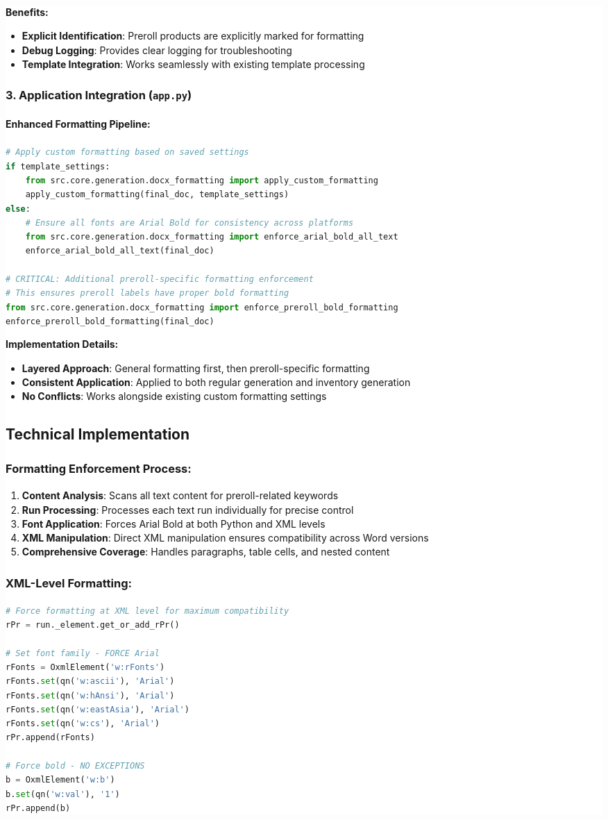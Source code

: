 **Benefits:**
- **Explicit Identification**: Preroll products are explicitly marked for formatting
- **Debug Logging**: Provides clear logging for troubleshooting
- **Template Integration**: Works seamlessly with existing template processing

### 3. Application Integration (`app.py`)

#### Enhanced Formatting Pipeline:
```python
# Apply custom formatting based on saved settings
if template_settings:
    from src.core.generation.docx_formatting import apply_custom_formatting
    apply_custom_formatting(final_doc, template_settings)
else:
    # Ensure all fonts are Arial Bold for consistency across platforms
    from src.core.generation.docx_formatting import enforce_arial_bold_all_text
    enforce_arial_bold_all_text(final_doc)

# CRITICAL: Additional preroll-specific formatting enforcement
# This ensures preroll labels have proper bold formatting
from src.core.generation.docx_formatting import enforce_preroll_bold_formatting
enforce_preroll_bold_formatting(final_doc)
```

**Implementation Details:**
- **Layered Approach**: General formatting first, then preroll-specific formatting
- **Consistent Application**: Applied to both regular generation and inventory generation
- **No Conflicts**: Works alongside existing custom formatting settings

## Technical Implementation

### Formatting Enforcement Process:

1. **Content Analysis**: Scans all text content for preroll-related keywords
2. **Run Processing**: Processes each text run individually for precise control
3. **Font Application**: Forces Arial Bold at both Python and XML levels
4. **XML Manipulation**: Direct XML manipulation ensures compatibility across Word versions
5. **Comprehensive Coverage**: Handles paragraphs, table cells, and nested content

### XML-Level Formatting:
```python
# Force formatting at XML level for maximum compatibility
rPr = run._element.get_or_add_rPr()

# Set font family - FORCE Arial
rFonts = OxmlElement('w:rFonts')
rFonts.set(qn('w:ascii'), 'Arial')
rFonts.set(qn('w:hAnsi'), 'Arial')
rFonts.set(qn('w:eastAsia'), 'Arial')
rFonts.set(qn('w:cs'), 'Arial')
rPr.append(rFonts)

# Force bold - NO EXCEPTIONS
b = OxmlElement('w:b')
b.set(qn('w:val'), '1')
rPr.append(b)
```
